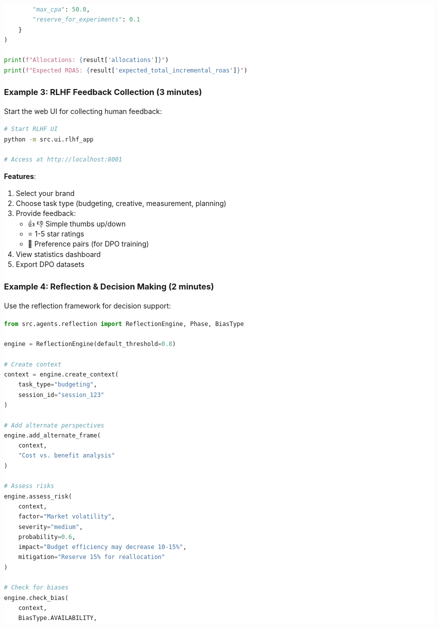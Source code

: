 ```python
        "max_cpa": 50.0,
        "reserve_for_experiments": 0.1
    }
)

print(f"Allocations: {result['allocations']}")
print(f"Expected ROAS: {result['expected_total_incremental_roas']}")
```

### Example 3: RLHF Feedback Collection (3 minutes)

Start the web UI for collecting human feedback:

```bash
# Start RLHF UI
python -m src.ui.rlhf_app

# Access at http://localhost:8001
```

**Features**:
1. Select your brand
2. Choose task type (budgeting, creative, measurement, planning)
3. Provide feedback:
   - 👍 👎 Simple thumbs up/down
   - ⭐ 1-5 star ratings
   - 🔄 Preference pairs (for DPO training)
4. View statistics dashboard
5. Export DPO datasets

### Example 4: Reflection & Decision Making (2 minutes)

Use the reflection framework for decision support:

```python
from src.agents.reflection import ReflectionEngine, Phase, BiasType

engine = ReflectionEngine(default_threshold=0.8)

# Create context
context = engine.create_context(
    task_type="budgeting",
    session_id="session_123"
)

# Add alternate perspectives
engine.add_alternate_frame(
    context,
    "Cost vs. benefit analysis"
)

# Assess risks
engine.assess_risk(
    context,
    factor="Market volatility",
    severity="medium",
    probability=0.6,
    impact="Budget efficiency may decrease 10-15%",
    mitigation="Reserve 15% for reallocation"
)

# Check for biases
engine.check_bias(
    context,
    BiasType.AVAILABILITY,
```